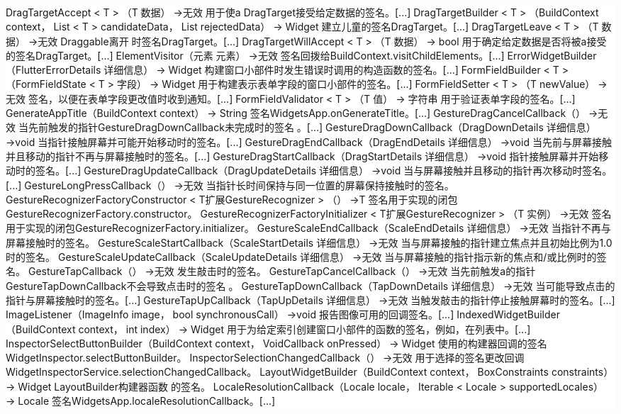 DragTargetAccept < T > （T 数据） →无效
用于使a DragTarget接受给定数据的签名。[...]
DragTargetBuilder < T > （BuildContext context， List < T > candidateData， List rejectedData） → Widget
建立儿童的签名DragTarget。[...]
DragTargetLeave < T > （T 数据） →无效
Draggable离开 时签名DragTarget。[...]
DragTargetWillAccept < T > （T 数据） → bool
用于确定给定数据是否将被a接受的签名DragTarget。[...]
ElementVisitor（元素 元素） →无效
签名回拨给BuildContext.visitChildElements。[...]
ErrorWidgetBuilder（FlutterErrorDetails 详细信息） → Widget
构建窗口小部件时发生错误时调用的构造函数的签名。[...]
FormFieldBuilder < T > （FormFieldState < T > 字段） → Widget
用于构建表示表单字段的窗口小部件的签名。[...]
FormFieldSetter < T > （T newValue） →无效
签名，以便在表单字段更改值时收到通知。[...]
FormFieldValidator < T > （T 值） → 字符串
用于验证表单字段的签名。[...]
GenerateAppTitle（BuildContext context） → String
签名WidgetsApp.onGenerateTitle。[...]
GestureDragCancelCallback（） →无效
当先前触发的指针GestureDragDownCallback未完成时的签名 。[...]
GestureDragDownCallback（DragDownDetails 详细信息） →void
当指针接触屏幕并可能开始移动时的签名。[...]
GestureDragEndCallback（DragEndDetails 详细信息） →void
当先前与屏幕接触并且移动的指针不再与屏幕接触时的签名。[...]
GestureDragStartCallback（DragStartDetails 详细信息） →void
指针接触屏幕并开始移动时的签名。[...]
GestureDragUpdateCallback（DragUpdateDetails 详细信息） →void
当与屏幕接触并且移动的指针再次移动时签名。[...]
GestureLongPressCallback（） →无效
当指针长时间保持与同一位置的屏幕保持接触时的签名。
GestureRecognizerFactoryConstructor < T扩展GestureRecognizer > （） →T
签名用于实现的闭包GestureRecognizerFactory.constructor。
GestureRecognizerFactoryInitializer < T扩展GestureRecognizer > （T 实例） →无效
签名用于实现的闭包GestureRecognizerFactory.initializer。
GestureScaleEndCallback（ScaleEndDetails 详细信息） →无效
当指针不再与屏幕接触时的签名。
GestureScaleStartCallback（ScaleStartDetails 详细信息） →无效
当与屏幕接触的指针建立焦点并且初始比例为1.0时的签名。
GestureScaleUpdateCallback（ScaleUpdateDetails 详细信息） →无效
当与屏幕接触的指针指示新的焦点和/或比例时的签名。
GestureTapCallback（） →无效
发生敲击时的签名。
GestureTapCancelCallback（） →无效
当先前触发a的指针GestureTapDownCallback不会导致点击时的签名 。
GestureTapDownCallback（TapDownDetails 详细信息） →无效
当可能导致点击的指针与屏幕接触时的签名。[...]
GestureTapUpCallback（TapUpDetails 详细信息） →无效
当触发敲击的指针停止接触屏幕时的签名。[...]
ImageListener（ImageInfo image， bool synchronousCall） →void
报告图像可用的回调签名。[...]
IndexedWidgetBuilder（BuildContext context， int index） → Widget
用于为给定索引创建窗口小部件的函数的签名，例如，在列表中。[...]
InspectorSelectButtonBuilder（BuildContext context， VoidCallback onPressed） → Widget
使用的构建器回调的签名 WidgetInspector.selectButtonBuilder。
InspectorSelectionChangedCallback（） →无效
用于选择的签名更改回调 WidgetInspectorService.selectionChangedCallback。
LayoutWidgetBuilder（BuildContext context， BoxConstraints constraints） → Widget
LayoutBuilder构建器函数 的签名。
LocaleResolutionCallback（Locale locale， Iterable < Locale > supportedLocales） → Locale
签名WidgetsApp.localeResolutionCallback。[...]